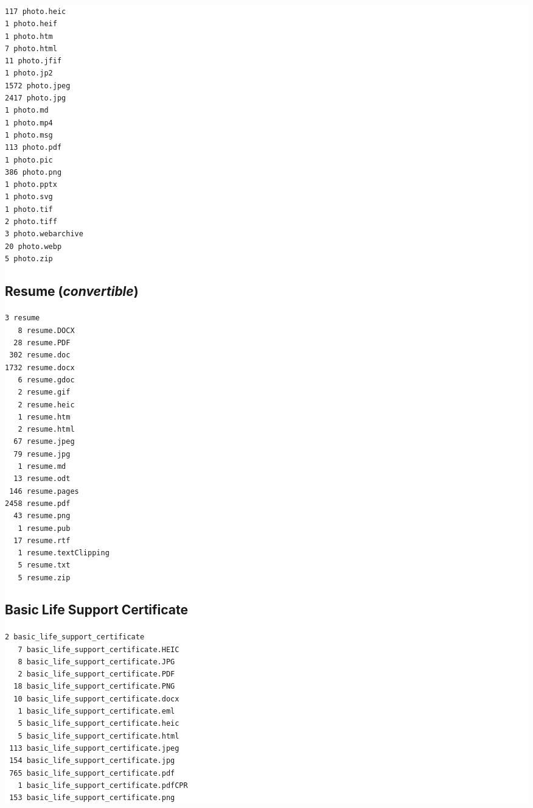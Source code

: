     117 photo.heic
    1 photo.heif
    1 photo.htm
    7 photo.html
    11 photo.jfif
    1 photo.jp2
    1572 photo.jpeg
    2417 photo.jpg
    1 photo.md
    1 photo.mp4
    1 photo.msg
    113 photo.pdf
    1 photo.pic
    386 photo.png
    1 photo.pptx
    1 photo.svg
    1 photo.tif
    2 photo.tiff
    3 photo.webarchive
    20 photo.webp
    5 photo.zip


## Resume (*convertible*)
    3 resume
       8 resume.DOCX
      28 resume.PDF
     302 resume.doc
    1732 resume.docx
       6 resume.gdoc
       2 resume.gif
       2 resume.heic
       1 resume.htm
       2 resume.html
      67 resume.jpeg
      79 resume.jpg
       1 resume.md
      13 resume.odt
     146 resume.pages
    2458 resume.pdf
      43 resume.png
       1 resume.pub
      17 resume.rtf
       1 resume.textClipping
       5 resume.txt
       5 resume.zip


## Basic Life Support Certificate
    2 basic_life_support_certificate
       7 basic_life_support_certificate.HEIC
       8 basic_life_support_certificate.JPG
       2 basic_life_support_certificate.PDF
      18 basic_life_support_certificate.PNG
      10 basic_life_support_certificate.docx
       1 basic_life_support_certificate.eml
       5 basic_life_support_certificate.heic
       5 basic_life_support_certificate.html
     113 basic_life_support_certificate.jpeg
     154 basic_life_support_certificate.jpg
     765 basic_life_support_certificate.pdf
       1 basic_life_support_certificate.pdfCPR
     153 basic_life_support_certificate.png
